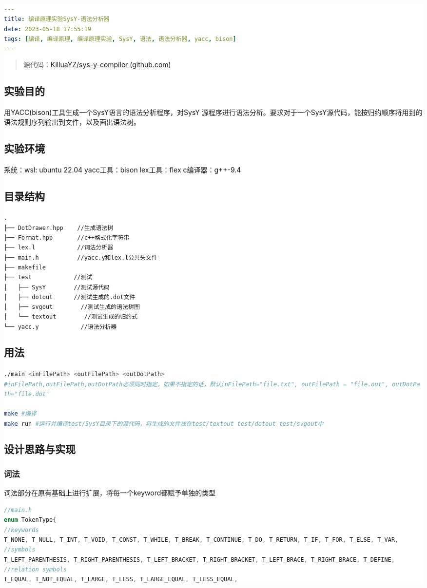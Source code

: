 ```yaml
---
title: 编译原理实验SysY-语法分析器
date: 2023-05-18 17:55:19
tags: [编译, 编译原理, 编译原理实验, SysY, 语法, 语法分析器, yacc, bison]
---
```

> 源代码：[KilluaYZ/sys-y-compiler (github.com)](https://github.com/KilluaYZ/sys-y-compiler)
## 实验目的
用YACC(bison)工具生成一个SysY语言的语法分析程序，对SysY 源程序进行语法分析。要求对于一个SysY源代码，能按归约顺序将用到的语法规则序列输出到文件，以及画出语法树。


## 实验环境
系统：wsl: ubuntu 22.04
yacc工具：bison
lex工具：flex
c编译器：g++-9.4

## 目录结构
```
.
├── DotDrawer.hpp    //生成语法树
├── Format.hpp       //c++格式化字符串
├── lex.l            //词法分析器
├── main.h           //yacc.y和lex.l公共头文件
├── makefile        
├── test            //测试
│   ├── SysY        //测试源代码
│   ├── dotout      //测试生成的.dot文件
│   ├── svgout        //测试生成的语法树图
│   └── textout        //测试生成的归约式
└── yacc.y            //语法分析器

```

## 用法
``` bash
./main <inFilePath> <outFilePath> <outDotPath>
#inFilePath,outFilePath,outDotPath必须同时指定，如果不指定的话，默认inFilePath="file.txt", outFilePath = "file.out", outDotPath="file.dot"

make #编译
make run #运行并编译test/SysY目录下的源代码，将生成的文件放在test/textout test/dotout test/svgout中

```

## 设计思路与实现

### 词法
词法部分在原有基础上进行扩展，将每一个keyword都赋予单独的类型
``` c++
//main.h
enum TokenType{
//keywords
T_NONE, T_NULL, T_INT, T_VOID, T_CONST, T_WHILE, T_BREAK, T_CONTINUE, T_DO, T_RETURN, T_IF, T_FOR, T_ELSE, T_VAR,
//symbols
T_LEFT_PARENTHESIS, T_RIGHT_PARENTHESIS, T_LEFT_BRACKET, T_RIGHT_BRACKET, T_LEFT_BRACE, T_RIGHT_BRACE, T_DEFINE, 
//relation symbols
T_EQUAL, T_NOT_EQUAL, T_LARGE, T_LESS, T_LARGE_EQUAL, T_LESS_EQUAL, 
```